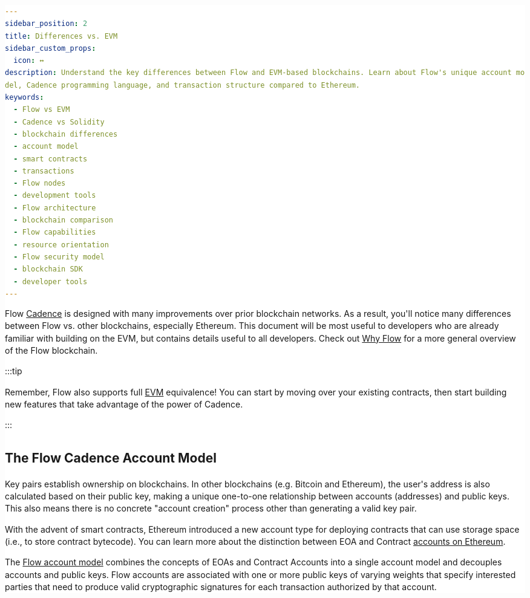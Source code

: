 ```yaml
---
sidebar_position: 2
title: Differences vs. EVM
sidebar_custom_props:
  icon: ↔️
description: Understand the key differences between Flow and EVM-based blockchains. Learn about Flow's unique account model, Cadence programming language, and transaction structure compared to Ethereum.
keywords:
  - Flow vs EVM
  - Cadence vs Solidity
  - blockchain differences
  - account model
  - smart contracts
  - transactions
  - Flow nodes
  - development tools
  - Flow architecture
  - blockchain comparison
  - Flow capabilities
  - resource orientation
  - Flow security model
  - blockchain SDK
  - developer tools
---
```


Flow [Cadence] is designed with many improvements over prior blockchain networks. As a result, you'll notice many differences between Flow vs. other blockchains, especially Ethereum. This document will be most useful to developers who are already familiar with building on the EVM, but contains details useful to all developers. Check out [Why Flow] for a more general overview of the Flow blockchain.

:::tip

Remember, Flow also supports full [EVM] equivalence! You can start by moving over your existing contracts, then start building new features that take advantage of the power of Cadence.

:::

## The Flow Cadence Account Model

Key pairs establish ownership on blockchains. In other blockchains (e.g. Bitcoin and Ethereum), the user's address is also calculated based on their public key, making a unique one-to-one relationship between accounts (addresses) and public keys. This also means there is no concrete "account creation" process other than generating a valid key pair.

With the advent of smart contracts, Ethereum introduced a new account type for deploying contracts that can use storage space (i.e., to store contract bytecode). You can learn more about the distinction between EOA and Contract [accounts on Ethereum].

The [Flow account model] combines the concepts of EOAs and Contract Accounts into a single account model and decouples accounts and public keys. Flow accounts are associated with one or more public keys of varying weights that specify interested parties that need to produce valid cryptographic signatures for each transaction authorized by that account.


[Why Flow]: ../../flow.md
[EVM]: ../../../build/evm/about.md
[accounts on Ethereum]: https://ethereum.org/en/developers/docs/accounts
[Flow CLI]: ../../../build/tools/flow-cli/accounts/create-accounts.md
[very small fee]: ../basics/fees.md#fee-structure
[Flow account model]: ../basics/accounts.md
[Accounts]: ../basics/accounts.md
[storage]: ../basics/accounts.md#storage
[Cadence]: https://cadence-lang.org/
[Resources]: https://cadence-lang.org/docs/language/resources
[Capability-based Security]: https://en.wikipedia.org/wiki/Capability-based_security
[Entitlements]: https://cadence-lang.org/docs/language/access-control#entitlements
[Capability-based Access Control]: https://cadence-lang.org/docs/language/capabilities
[Guide for Solidity Developers]: https://cadence-lang.org/docs/solidity-to-cadence
[The Cadence tutorial]: https://cadence-lang.org/docs/tutorial/first-steps
[transaction nonce]: https://ethereum.org/en/developers/docs/accounts/#an-account-examined
[Transactions]: ../basics/transactions.md
[Scripts]: ../basics/scripts.md
[Transactions]: https://cadence-lang.org/docs/language/transactions
[Flow Primer]: https://flow.com/primer#primer-how-flow-works
[via an API]: ../../../protocol/flow-networks/index.md